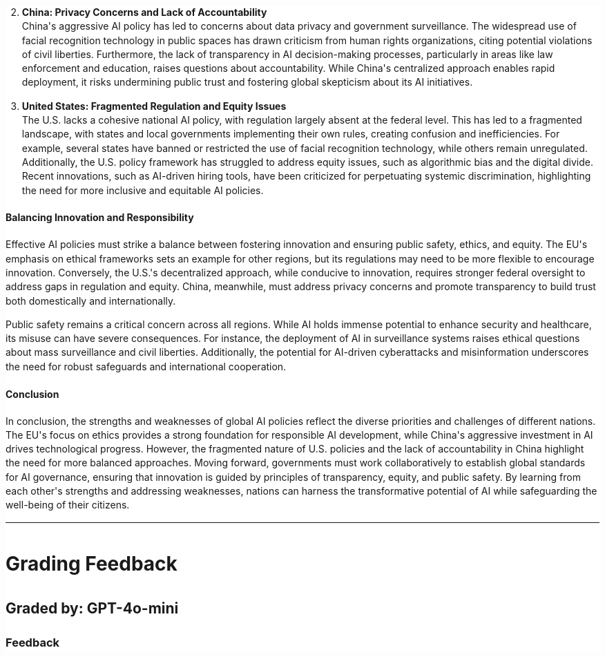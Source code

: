 2. **China: Privacy Concerns and Lack of Accountability**  
China's aggressive AI policy has led to concerns about data privacy and government surveillance. The widespread use of facial recognition technology in public spaces has drawn criticism from human rights organizations, citing potential violations of civil liberties. Furthermore, the lack of transparency in AI decision-making processes, particularly in areas like law enforcement and education, raises questions about accountability. While China's centralized approach enables rapid deployment, it risks undermining public trust and fostering global skepticism about its AI initiatives.

3. **United States: Fragmented Regulation and Equity Issues**  
The U.S. lacks a cohesive national AI policy, with regulation largely absent at the federal level. This has led to a fragmented landscape, with states and local governments implementing their own rules, creating confusion and inefficiencies. For example, several states have banned or restricted the use of facial recognition technology, while others remain unregulated. Additionally, the U.S. policy framework has struggled to address equity issues, such as algorithmic bias and the digital divide. Recent innovations, such as AI-driven hiring tools, have been criticized for perpetuating systemic discrimination, highlighting the need for more inclusive and equitable AI policies.

#### **Balancing Innovation and Responsibility**

Effective AI policies must strike a balance between fostering innovation and ensuring public safety, ethics, and equity. The EU's emphasis on ethical frameworks sets an example for other regions, but its regulations may need to be more flexible to encourage innovation. Conversely, the U.S.'s decentralized approach, while conducive to innovation, requires stronger federal oversight to address gaps in regulation and equity. China, meanwhile, must address privacy concerns and promote transparency to build trust both domestically and internationally.

Public safety remains a critical concern across all regions. While AI holds immense potential to enhance security and healthcare, its misuse can have severe consequences. For instance, the deployment of AI in surveillance systems raises ethical questions about mass surveillance and civil liberties. Additionally, the potential for AI-driven cyberattacks and misinformation underscores the need for robust safeguards and international cooperation.

#### **Conclusion**

In conclusion, the strengths and weaknesses of global AI policies reflect the diverse priorities and challenges of different nations. The EU's focus on ethics provides a strong foundation for responsible AI development, while China's aggressive investment in AI drives technological progress. However, the fragmented nature of U.S. policies and the lack of accountability in China highlight the need for more balanced approaches. Moving forward, governments must work collaboratively to establish global standards for AI governance, ensuring that innovation is guided by principles of transparency, equity, and public safety. By learning from each other's strengths and addressing weaknesses, nations can harness the transformative potential of AI while safeguarding the well-being of their citizens.

---

# Grading Feedback

## Graded by: GPT-4o-mini

### Feedback
